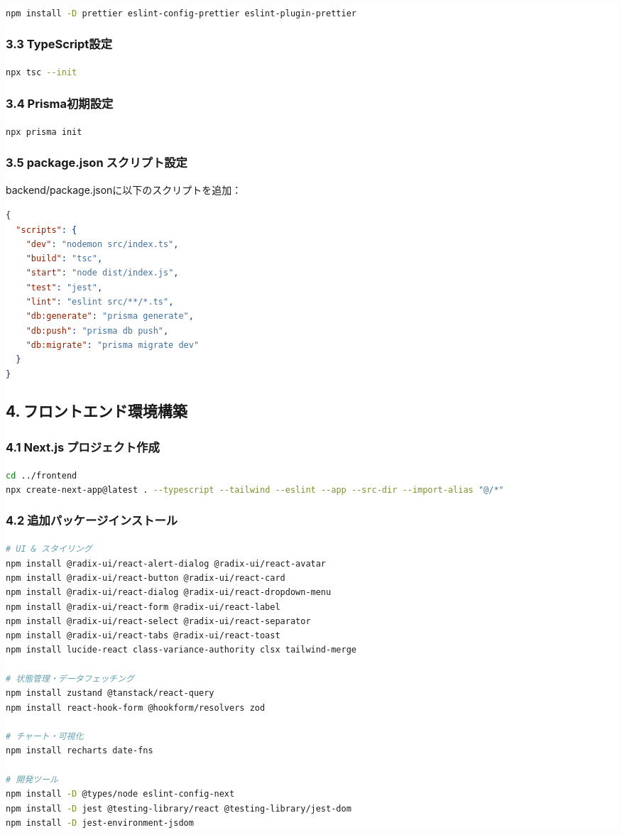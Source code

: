 ```bash
npm install -D prettier eslint-config-prettier eslint-plugin-prettier
```

### 3.3 TypeScript設定
```bash
npx tsc --init
```

### 3.4 Prisma初期設定
```bash
npx prisma init
```

### 3.5 package.json スクリプト設定
backend/package.jsonに以下のスクリプトを追加：
```json
{
  "scripts": {
    "dev": "nodemon src/index.ts",
    "build": "tsc",
    "start": "node dist/index.js",
    "test": "jest",
    "lint": "eslint src/**/*.ts",
    "db:generate": "prisma generate",
    "db:push": "prisma db push",
    "db:migrate": "prisma migrate dev"
  }
}
```

## 4. フロントエンド環境構築

### 4.1 Next.js プロジェクト作成
```bash
cd ../frontend
npx create-next-app@latest . --typescript --tailwind --eslint --app --src-dir --import-alias "@/*"
```

### 4.2 追加パッケージインストール
```bash
# UI & スタイリング
npm install @radix-ui/react-alert-dialog @radix-ui/react-avatar
npm install @radix-ui/react-button @radix-ui/react-card
npm install @radix-ui/react-dialog @radix-ui/react-dropdown-menu
npm install @radix-ui/react-form @radix-ui/react-label
npm install @radix-ui/react-select @radix-ui/react-separator
npm install @radix-ui/react-tabs @radix-ui/react-toast
npm install lucide-react class-variance-authority clsx tailwind-merge

# 状態管理・データフェッチング
npm install zustand @tanstack/react-query
npm install react-hook-form @hookform/resolvers zod

# チャート・可視化
npm install recharts date-fns

# 開発ツール
npm install -D @types/node eslint-config-next
npm install -D jest @testing-library/react @testing-library/jest-dom
npm install -D jest-environment-jsdom
```
